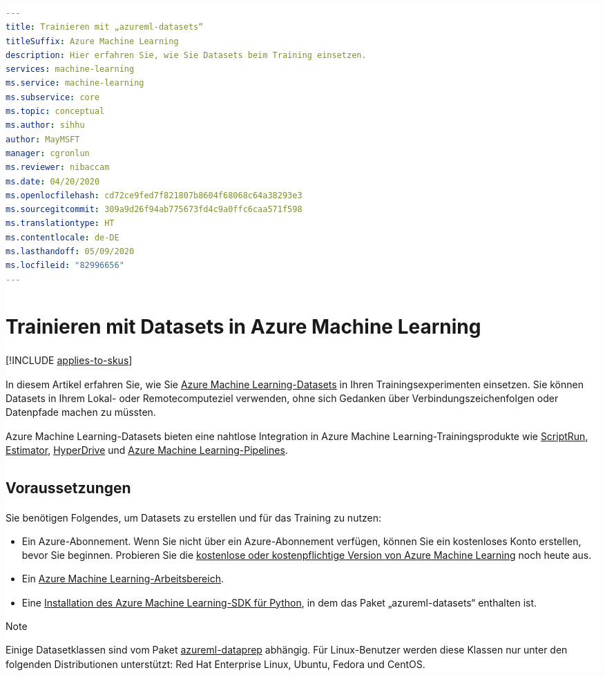 ```yaml
---
title: Trainieren mit „azureml-datasets“
titleSuffix: Azure Machine Learning
description: Hier erfahren Sie, wie Sie Datasets beim Training einsetzen.
services: machine-learning
ms.service: machine-learning
ms.subservice: core
ms.topic: conceptual
ms.author: sihhu
author: MayMSFT
manager: cgronlun
ms.reviewer: nibaccam
ms.date: 04/20/2020
ms.openlocfilehash: cd72ce9fed7f821807b8604f68068c64a38293e3
ms.sourcegitcommit: 309a9d26f94ab775673fd4c9a0ffc6caa571f598
ms.translationtype: HT
ms.contentlocale: de-DE
ms.lasthandoff: 05/09/2020
ms.locfileid: "82996656"
---
```

# <a name="train-with-datasets-in-azure-machine-learning"></a>Trainieren mit Datasets in Azure Machine Learning
[!INCLUDE [applies-to-skus](../../includes/aml-applies-to-basic-enterprise-sku.md)]

In diesem Artikel erfahren Sie, wie Sie [Azure Machine Learning-Datasets](https://docs.microsoft.com/python/api/azureml-core/azureml.core.dataset%28class%29?view=azure-ml-py) in Ihren Trainingsexperimenten einsetzen.  Sie können Datasets in Ihrem Lokal- oder Remotecomputeziel verwenden, ohne sich Gedanken über Verbindungszeichenfolgen oder Datenpfade machen zu müssten.

Azure Machine Learning-Datasets bieten eine nahtlose Integration in Azure Machine Learning-Trainingsprodukte wie [ScriptRun](https://docs.microsoft.com/python/api/azureml-core/azureml.core.scriptrun?view=azure-ml-py), [Estimator](https://docs.microsoft.com/python/api/azureml-train-core/azureml.train.estimator?view=azure-ml-py), [HyperDrive](https://docs.microsoft.com/python/api/azureml-train-core/azureml.train.hyperdrive?view=azure-ml-py) und [Azure Machine Learning-Pipelines](how-to-create-your-first-pipeline.md).

## <a name="prerequisites"></a>Voraussetzungen

Sie benötigen Folgendes, um Datasets zu erstellen und für das Training zu nutzen:

* Ein Azure-Abonnement. Wenn Sie nicht über ein Azure-Abonnement verfügen, können Sie ein kostenloses Konto erstellen, bevor Sie beginnen. Probieren Sie die [kostenlose oder kostenpflichtige Version von Azure Machine Learning](https://aka.ms/AMLFree) noch heute aus.

* Ein [Azure Machine Learning-Arbeitsbereich](how-to-manage-workspace.md).

* Eine [Installation des Azure Machine Learning-SDK für Python](https://docs.microsoft.com/python/api/overview/azure/ml/install?view=azure-ml-py), in dem das Paket „azureml-datasets“ enthalten ist.

> [!Note]
> Einige Datasetklassen sind vom Paket [azureml-dataprep](https://docs.microsoft.com/python/api/azureml-dataprep/?view=azure-ml-py) abhängig. Für Linux-Benutzer werden diese Klassen nur unter den folgenden Distributionen unterstützt:  Red Hat Enterprise Linux, Ubuntu, Fedora und CentOS.
